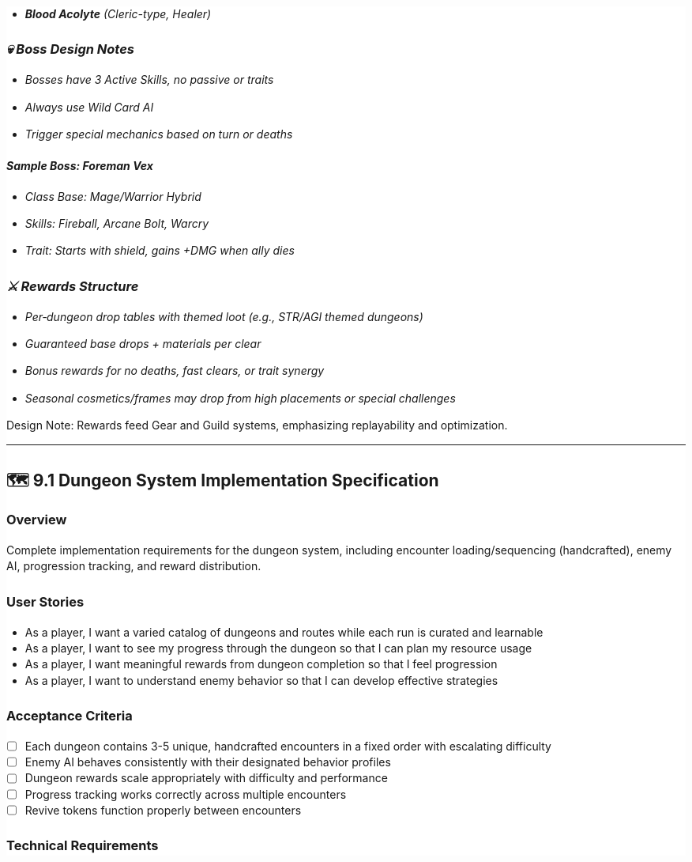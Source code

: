* ***Blood Acolyte** (Cleric-type, Healer)*

### ***💀 Boss Design Notes***

* *Bosses have 3 Active Skills, no passive or traits*

* *Always use Wild Card AI*

* *Trigger special mechanics based on turn or deaths*

#### ***Sample Boss: Foreman Vex***

* *Class Base: Mage/Warrior Hybrid*

* *Skills: Fireball, Arcane Bolt, Warcry*

* *Trait: Starts with shield, gains \+DMG when ally dies*

### ***⚔ Rewards Structure***

* *Per‑dungeon drop tables with themed loot (e.g., STR/AGI themed dungeons)*

* *Guaranteed base drops \+ materials per clear*

* *Bonus rewards for no deaths, fast clears, or trait synergy*

* *Seasonal cosmetics/frames may drop from high placements or special challenges*

Design Note: Rewards feed Gear and Guild systems, emphasizing replayability and optimization.

---

## **🗺 9.1 Dungeon System Implementation Specification**

### **Overview**
Complete implementation requirements for the dungeon system, including encounter loading/sequencing (handcrafted), enemy AI, progression tracking, and reward distribution.

### **User Stories**
- As a player, I want a varied catalog of dungeons and routes while each run is curated and learnable
- As a player, I want to see my progress through the dungeon so that I can plan my resource usage
- As a player, I want meaningful rewards from dungeon completion so that I feel progression
- As a player, I want to understand enemy behavior so that I can develop effective strategies

### **Acceptance Criteria**
- [ ] Each dungeon contains 3-5 unique, handcrafted encounters in a fixed order with escalating difficulty
- [ ] Enemy AI behaves consistently with their designated behavior profiles
- [ ] Dungeon rewards scale appropriately with difficulty and performance
- [ ] Progress tracking works correctly across multiple encounters
- [ ] Revive tokens function properly between encounters

### **Technical Requirements**
